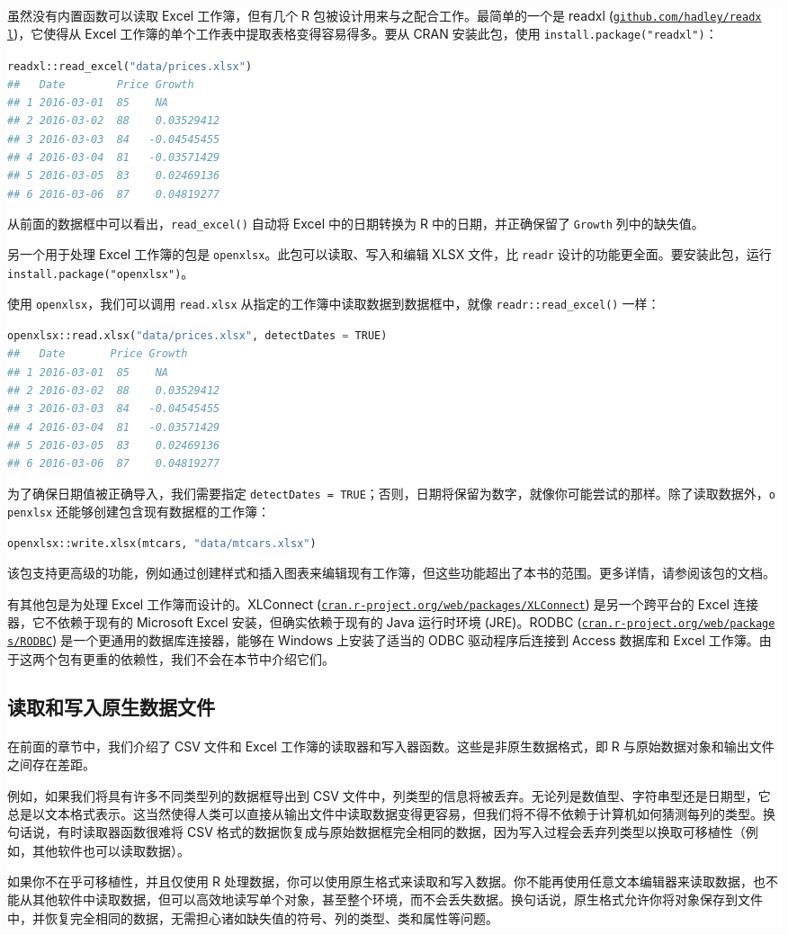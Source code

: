 虽然没有内置函数可以读取 Excel 工作簿，但有几个 R 包被设计用来与之配合工作。最简单的一个是 readxl ([`github.com/hadley/readxl`](https://github.com/hadley/readxl))，它使得从 Excel 工作簿的单个工作表中提取表格变得容易得多。要从 CRAN 安装此包，使用 `install.package("readxl")`：

```py
readxl::read_excel("data/prices.xlsx")
##   Date        Price Growth
## 1 2016-03-01  85    NA
## 2 2016-03-02  88    0.03529412
## 3 2016-03-03  84   -0.04545455
## 4 2016-03-04  81   -0.03571429
## 5 2016-03-05  83    0.02469136
## 6 2016-03-06  87    0.04819277
```

从前面的数据框中可以看出，`read_excel()` 自动将 Excel 中的日期转换为 R 中的日期，并正确保留了 `Growth` 列中的缺失值。

另一个用于处理 Excel 工作簿的包是 `openxlsx`。此包可以读取、写入和编辑 XLSX 文件，比 `readr` 设计的功能更全面。要安装此包，运行 `install.package("openxlsx")`。

使用 `openxlsx`，我们可以调用 `read.xlsx` 从指定的工作簿中读取数据到数据框中，就像 `readr::read_excel()` 一样：

```py
openxlsx::read.xlsx("data/prices.xlsx", detectDates = TRUE)
##   Date       Price Growth
## 1 2016-03-01  85    NA
## 2 2016-03-02  88    0.03529412
## 3 2016-03-03  84   -0.04545455
## 4 2016-03-04  81   -0.03571429
## 5 2016-03-05  83    0.02469136
## 6 2016-03-06  87    0.04819277
```

为了确保日期值被正确导入，我们需要指定 `detectDates = TRUE`；否则，日期将保留为数字，就像你可能尝试的那样。除了读取数据外，`openxlsx` 还能够创建包含现有数据框的工作簿：

```py
openxlsx::write.xlsx(mtcars, "data/mtcars.xlsx")
```

该包支持更高级的功能，例如通过创建样式和插入图表来编辑现有工作簿，但这些功能超出了本书的范围。更多详情，请参阅该包的文档。

有其他包是为处理 Excel 工作簿而设计的。XLConnect ([`cran.r-project.org/web/packages/XLConnect`](http://cran.r-project.org/web/packages/XLConnect)) 是另一个跨平台的 Excel 连接器，它不依赖于现有的 Microsoft Excel 安装，但确实依赖于现有的 Java 运行时环境 (JRE)。RODBC ([`cran.r-project.org/web/packages/RODBC`](http://cran.r-project.org/web/packages/RODBC)) 是一个更通用的数据库连接器，能够在 Windows 上安装了适当的 ODBC 驱动程序后连接到 Access 数据库和 Excel 工作簿。由于这两个包有更重的依赖性，我们不会在本节中介绍它们。

## 读取和写入原生数据文件

在前面的章节中，我们介绍了 CSV 文件和 Excel 工作簿的读取器和写入器函数。这些是非原生数据格式，即 R 与原始数据对象和输出文件之间存在差距。

例如，如果我们将具有许多不同类型列的数据框导出到 CSV 文件中，列类型的信息将被丢弃。无论列是数值型、字符串型还是日期型，它总是以文本格式表示。这当然使得人类可以直接从输出文件中读取数据变得更容易，但我们将不得不依赖于计算机如何猜测每列的类型。换句话说，有时读取器函数很难将 CSV 格式的数据恢复成与原始数据框完全相同的数据，因为写入过程会丢弃列类型以换取可移植性（例如，其他软件也可以读取数据）。

如果你不在乎可移植性，并且仅使用 R 处理数据，你可以使用原生格式来读取和写入数据。你不能再使用任意文本编辑器来读取数据，也不能从其他软件中读取数据，但可以高效地读写单个对象，甚至整个环境，而不会丢失数据。换句话说，原生格式允许你将对象保存到文件中，并恢复完全相同的数据，无需担心诸如缺失值的符号、列的类型、类和属性等问题。
